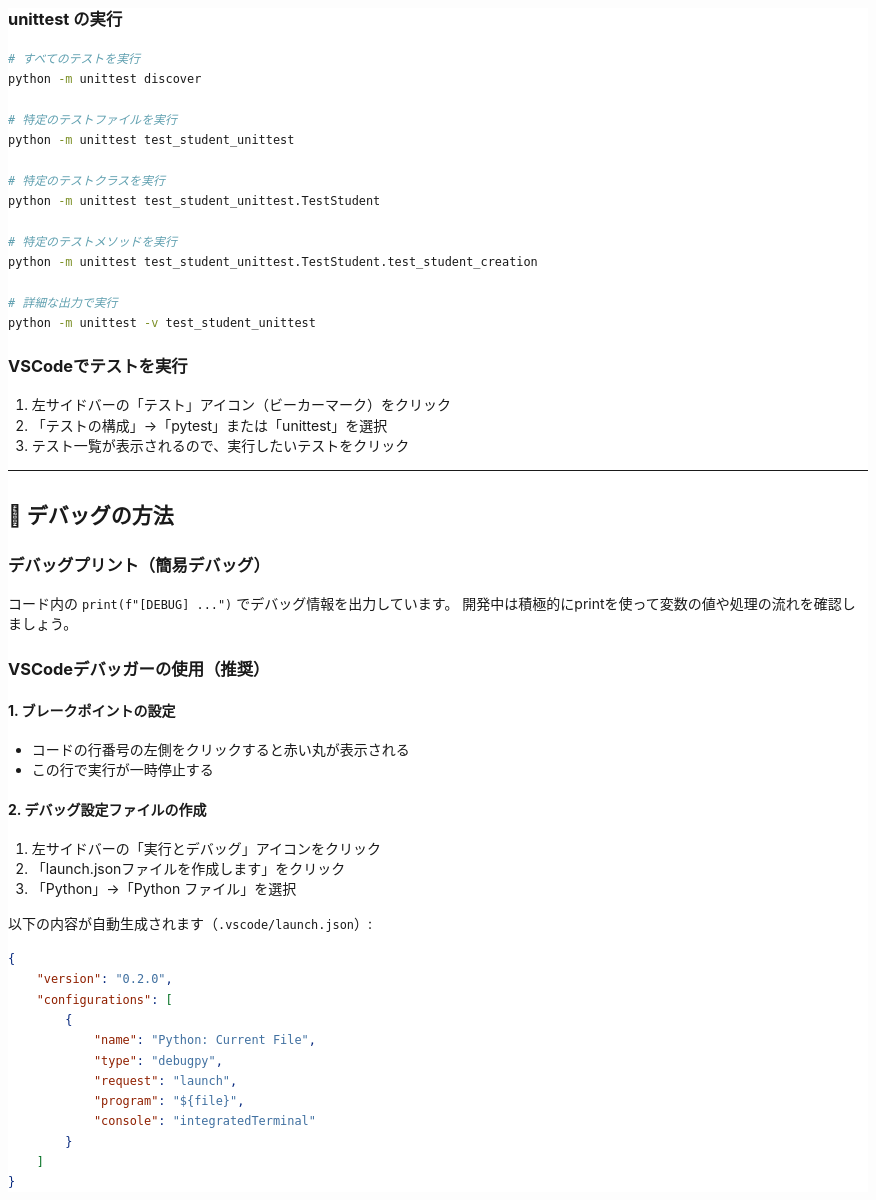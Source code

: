 ### unittest の実行

```bash
# すべてのテストを実行
python -m unittest discover

# 特定のテストファイルを実行
python -m unittest test_student_unittest

# 特定のテストクラスを実行
python -m unittest test_student_unittest.TestStudent

# 特定のテストメソッドを実行
python -m unittest test_student_unittest.TestStudent.test_student_creation

# 詳細な出力で実行
python -m unittest -v test_student_unittest
```

### VSCodeでテストを実行
1. 左サイドバーの「テスト」アイコン（ビーカーマーク）をクリック
2. 「テストの構成」→「pytest」または「unittest」を選択
3. テスト一覧が表示されるので、実行したいテストをクリック

---

## 🐛 デバッグの方法

### デバッグプリント（簡易デバッグ）
コード内の `print(f"[DEBUG] ...")` でデバッグ情報を出力しています。
開発中は積極的にprintを使って変数の値や処理の流れを確認しましょう。

### VSCodeデバッガーの使用（推奨）

#### 1. ブレークポイントの設定
- コードの行番号の左側をクリックすると赤い丸が表示される
- この行で実行が一時停止する

#### 2. デバッグ設定ファイルの作成
1. 左サイドバーの「実行とデバッグ」アイコンをクリック
2. 「launch.jsonファイルを作成します」をクリック
3. 「Python」→「Python ファイル」を選択

以下の内容が自動生成されます（`.vscode/launch.json`）:

```json
{
    "version": "0.2.0",
    "configurations": [
        {
            "name": "Python: Current File",
            "type": "debugpy",
            "request": "launch",
            "program": "${file}",
            "console": "integratedTerminal"
        }
    ]
}
```
